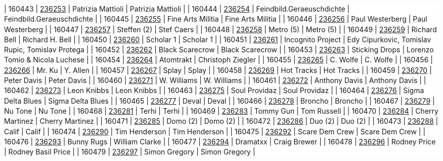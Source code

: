 | 160443 | [236253](https://www.discogs.com/artist/236253) | Patrizia Mattioli | Patrizia Mattioli |
| 160444 | [236254](https://www.discogs.com/artist/236254) | Feindbild.Geraeuschdichte | Feindbild.Geraeuschdichte |
| 160445 | [236255](https://www.discogs.com/artist/236255) | Fine Arts Militia | Fine Arts Militia |
| 160446 | [236256](https://www.discogs.com/artist/236256) | Paul Westerberg | Paul Westerberg |
| 160447 | [236257](https://www.discogs.com/artist/236257) | Steffen (2) | Stef Caers |
| 160448 | [236258](https://www.discogs.com/artist/236258) | Metro (5) | Metro (5) |
| 160449 | [236259](https://www.discogs.com/artist/236259) | Richard Bell | Richard H. Bell |
| 160450 | [236260](https://www.discogs.com/artist/236260) | Scholar 1 | Scholar 1 |
| 160451 | [236261](https://www.discogs.com/artist/236261) | Incognito Project | Edy Cipurkovic, Tomislav Rupic, Tomislav Protega |
| 160452 | [236262](https://www.discogs.com/artist/236262) | Black Scarecrow | Black Scarecrow |
| 160453 | [236263](https://www.discogs.com/artist/236263) | Sticking Drops | Lorenzo Tomio & Nicola Luchese |
| 160454 | [236264](https://www.discogs.com/artist/236264) | Atomtrakt | Christoph Ziegler |
| 160455 | [236265](https://www.discogs.com/artist/236265) | C. Wolfe | C. Wolfe |
| 160456 | [236266](https://www.discogs.com/artist/236266) | Mr. Ku | Y. Allen |
| 160457 | [236267](https://www.discogs.com/artist/236267) | Splay | Splay |
| 160458 | [236269](https://www.discogs.com/artist/236269) | Hot Tracks | Hot Tracks |
| 160459 | [236270](https://www.discogs.com/artist/236270) | Peter Davis | Peter Davis |
| 160460 | [236271](https://www.discogs.com/artist/236271) | W. Williams | W. Williams |
| 160461 | [236272](https://www.discogs.com/artist/236272) | Anthony Davis | Anthony Davis |
| 160462 | [236273](https://www.discogs.com/artist/236273) | Leon Knibbs | Leon Knibbs |
| 160463 | [236275](https://www.discogs.com/artist/236275) | Soul Providaz | Soul Providaz |
| 160464 | [236276](https://www.discogs.com/artist/236276) | Sigma Delta Blues | Sigma Delta Blues |
| 160465 | [236277](https://www.discogs.com/artist/236277) | Deval | Deval |
| 160466 | [236278](https://www.discogs.com/artist/236278) | Broncho | Broncho |
| 160467 | [236279](https://www.discogs.com/artist/236279) | Nu Tone | Nu Tone |
| 160468 | [236281](https://www.discogs.com/artist/236281) | Terhi | Terhi |
| 160469 | [236283](https://www.discogs.com/artist/236283) | Tommy Gun | Tom Russell |
| 160470 | [236284](https://www.discogs.com/artist/236284) | Cherry Martinez | Cherry Martinez |
| 160471 | [236285](https://www.discogs.com/artist/236285) | Domo (2) | Domo (2) |
| 160472 | [236286](https://www.discogs.com/artist/236286) | Duo (2) | Duo (2) |
| 160473 | [236288](https://www.discogs.com/artist/236288) | Calif | Calif |
| 160474 | [236290](https://www.discogs.com/artist/236290) | Tim Henderson | Tim Henderson |
| 160475 | [236292](https://www.discogs.com/artist/236292) | Scare Dem Crew | Scare Dem Crew |
| 160476 | [236293](https://www.discogs.com/artist/236293) | Bunny Rugs | William Clarke |
| 160477 | [236294](https://www.discogs.com/artist/236294) | Dramatxx | Craig Brewer |
| 160478 | [236296](https://www.discogs.com/artist/236296) | Rodney Price | Rodney Basil Price |
| 160479 | [236297](https://www.discogs.com/artist/236297) | Simon Gregory | Simon Gregory |
